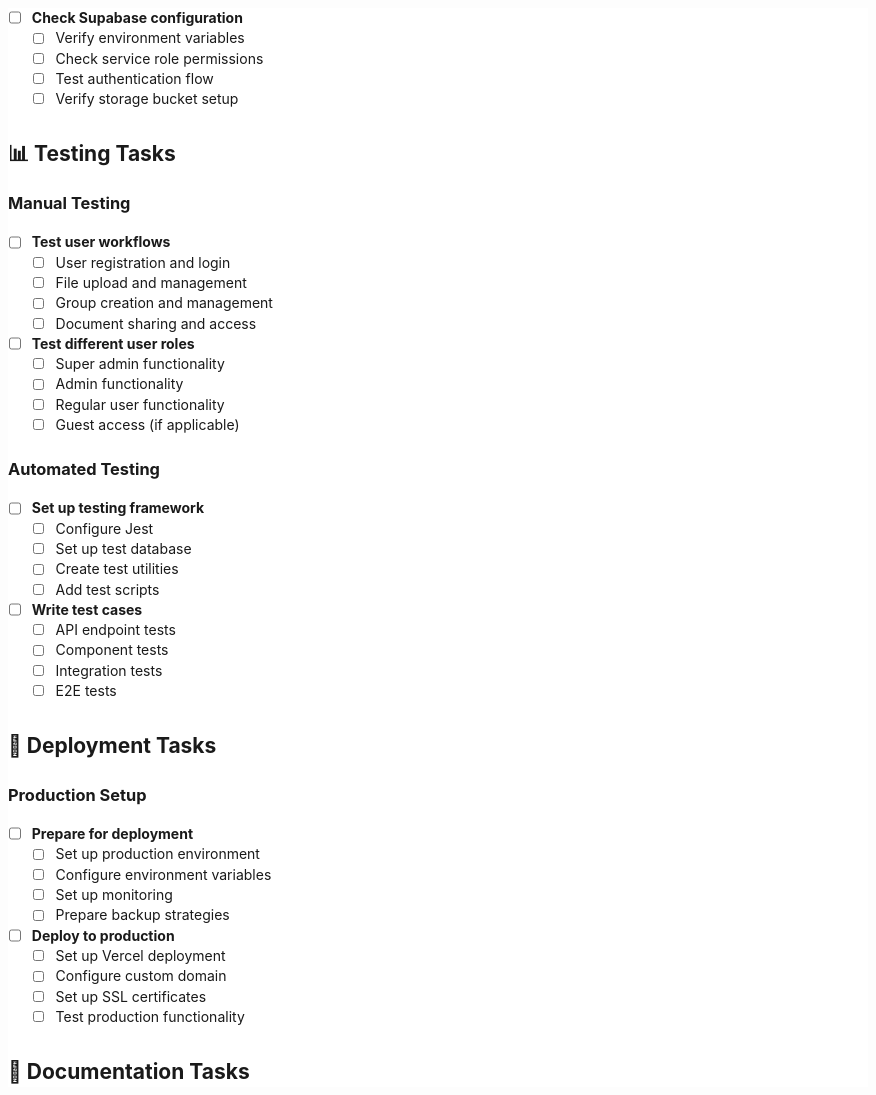 - [ ] **Check Supabase configuration**
  - [ ] Verify environment variables
  - [ ] Check service role permissions
  - [ ] Test authentication flow
  - [ ] Verify storage bucket setup

## 📊 Testing Tasks

### Manual Testing
- [ ] **Test user workflows**
  - [ ] User registration and login
  - [ ] File upload and management
  - [ ] Group creation and management
  - [ ] Document sharing and access

- [ ] **Test different user roles**
  - [ ] Super admin functionality
  - [ ] Admin functionality
  - [ ] Regular user functionality
  - [ ] Guest access (if applicable)

### Automated Testing
- [ ] **Set up testing framework**
  - [ ] Configure Jest
  - [ ] Set up test database
  - [ ] Create test utilities
  - [ ] Add test scripts

- [ ] **Write test cases**
  - [ ] API endpoint tests
  - [ ] Component tests
  - [ ] Integration tests
  - [ ] E2E tests

## 🚀 Deployment Tasks

### Production Setup
- [ ] **Prepare for deployment**
  - [ ] Set up production environment
  - [ ] Configure environment variables
  - [ ] Set up monitoring
  - [ ] Prepare backup strategies

- [ ] **Deploy to production**
  - [ ] Set up Vercel deployment
  - [ ] Configure custom domain
  - [ ] Set up SSL certificates
  - [ ] Test production functionality

## 📝 Documentation Tasks
